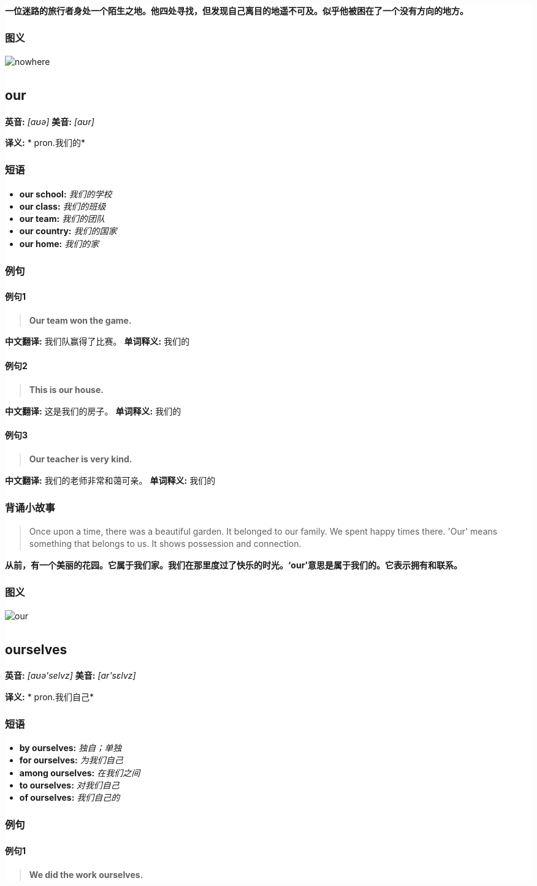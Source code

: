  **一位迷路的旅行者身处一个陌生之地。他四处寻找，但发现自己离目的地遥不可及。似乎他被困在了一个没有方向的地方。**
### 图义
![nowhere](https://file.yboshi.com/words/svg/nowhere.svg)

## our
**英音:** _[aʊə]_  	**美音:** _[aʊr]_ 

**译义:** * pron.我们的*

### 短语
+ **our school:**   _我们的学校_
+ **our class:**   _我们的班级_
+ **our team:**   _我们的团队_
+ **our country:**   _我们的国家_
+ **our home:**   _我们的家_
### 例句
#### 例句1
> **Our team won the game.** 

**中文翻译:** 我们队赢得了比赛。
**单词释义:** 我们的
#### 例句2
> **This is our house.** 

**中文翻译:** 这是我们的房子。
**单词释义:** 我们的
#### 例句3
> **Our teacher is very kind.** 

**中文翻译:** 我们的老师非常和蔼可亲。
**单词释义:** 我们的
### 背诵小故事
> Once upon a time, there was a beautiful garden. It belonged to our family. We spent happy times there. 'Our' means something that belongs to us. It shows possession and connection.

 **从前，有一个美丽的花园。它属于我们家。我们在那里度过了快乐的时光。‘our’意思是属于我们的。它表示拥有和联系。**
### 图义
![our](https://file.yboshi.com/words/svg/our.svg)

## ourselves
**英音:** _[aʊə'selvz]_  	**美音:** _[ɑr'sɛlvz]_ 

**译义:** * pron.我们自己*

### 短语
+ **by ourselves:**   _独自；单独_
+ **for ourselves:**   _为我们自己_
+ **among ourselves:**   _在我们之间_
+ **to ourselves:**   _对我们自己_
+ **of ourselves:**   _我们自己的_
### 例句
#### 例句1
> **We did the work ourselves.** 
